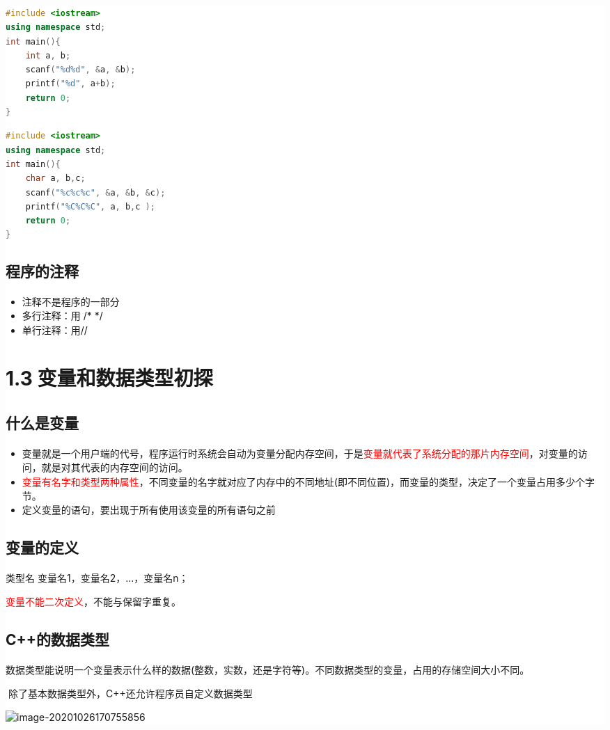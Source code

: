 ```c++
#include <iostream>
using namespace std;
int main(){
    int a, b;
    scanf("%d%d", &a, &b);
    printf("%d", a+b);
    return 0;
}
```

```c++
#include <iostream>
using namespace std;
int main(){
    char a, b,c;
    scanf("%c%c%c", &a, &b, &c);
    printf("%C%C%C", a, b,c );
    return 0;
}
```

## 程序的注释

* 注释不是程序的一部分
* 多行注释：用 /* */
* 单行注释：用//



# 1.3 变量和数据类型初探

## 什么是变量

* 变量就是一个用户端的代号，程序运行时系统会自动为变量分配内存空间，于是<font color="red">变量就代表了系统分配的那片内存空间</font>，对变量的访问，就是对其代表的内存空间的访问。
* <font color = "red">变量有名字和类型两种属性</font>，不同变量的名字就对应了内存中的不同地址(即不同位置)，而变量的类型，决定了一个变量占用多少个字节。
* 定义变量的语句，要出现于所有使用该变量的所有语句之前



## 变量的定义

类型名 变量名1，变量名2，...，变量名n；

<font color = "red">变量不能二次定义</font>，不能与保留字重复。

## C++的数据类型

​    数据类型能说明一个变量表示什么样的数据(整数，实数，还是字符等)。不同数据类型的变量，占用的存储空间大小不同。

​    除了基本数据类型外，C++还允许程序员自定义数据类型

![image-20201026170755856](week1.assets/image-20201026170755856.png)
